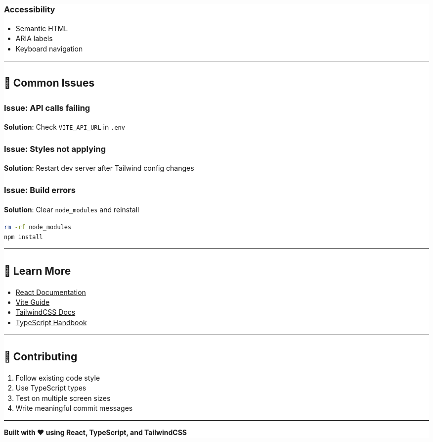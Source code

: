 ### Accessibility

- Semantic HTML
- ARIA labels
- Keyboard navigation

---

## 🐛 Common Issues

### Issue: API calls failing

**Solution**: Check `VITE_API_URL` in `.env`

### Issue: Styles not applying

**Solution**: Restart dev server after Tailwind config changes

### Issue: Build errors

**Solution**: Clear `node_modules` and reinstall
```bash
rm -rf node_modules
npm install
```

---

## 📖 Learn More

- [React Documentation](https://react.dev/)
- [Vite Guide](https://vitejs.dev/guide/)
- [TailwindCSS Docs](https://tailwindcss.com/docs)
- [TypeScript Handbook](https://www.typescriptlang.org/docs/)

---

## 🤝 Contributing

1. Follow existing code style
2. Use TypeScript types
3. Test on multiple screen sizes
4. Write meaningful commit messages

---

**Built with ❤️ using React, TypeScript, and TailwindCSS**
